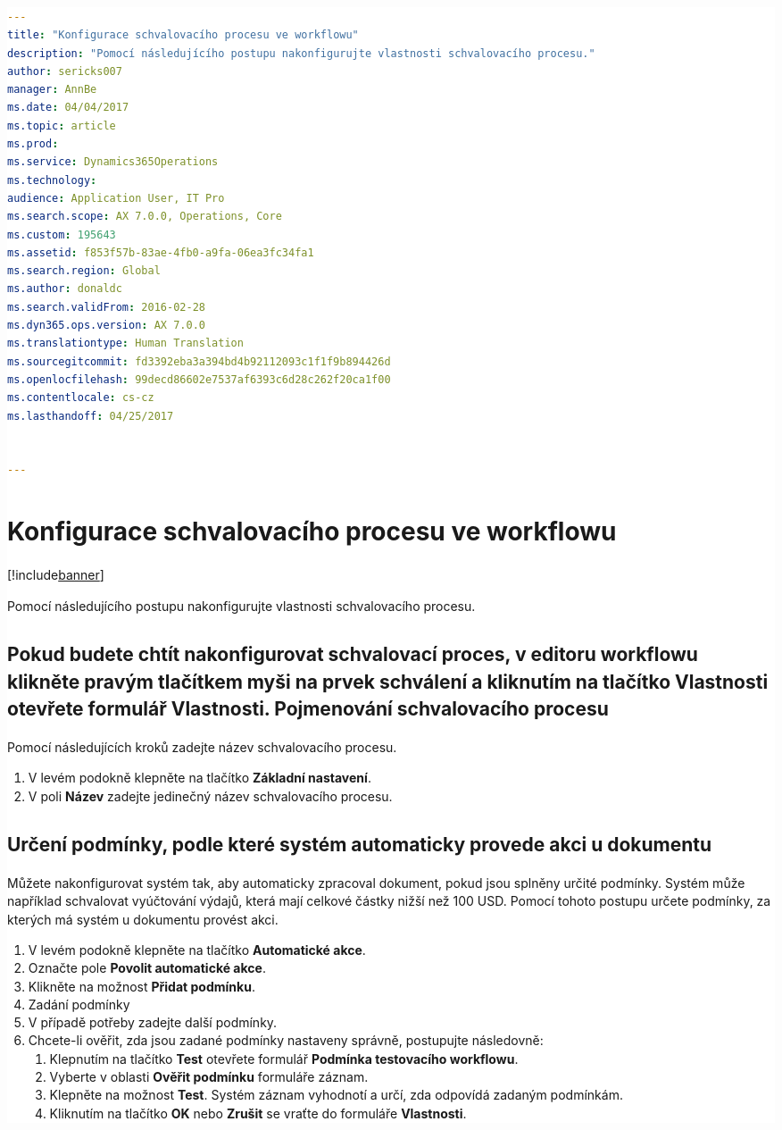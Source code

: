 ```yaml
---
title: "Konfigurace schvalovacího procesu ve workflowu"
description: "Pomocí následujícího postupu nakonfigurujte vlastnosti schvalovacího procesu."
author: sericks007
manager: AnnBe
ms.date: 04/04/2017
ms.topic: article
ms.prod: 
ms.service: Dynamics365Operations
ms.technology: 
audience: Application User, IT Pro
ms.search.scope: AX 7.0.0, Operations, Core
ms.custom: 195643
ms.assetid: f853f57b-83ae-4fb0-a9fa-06ea3fc34fa1
ms.search.region: Global
ms.author: donaldc
ms.search.validFrom: 2016-02-28
ms.dyn365.ops.version: AX 7.0.0
ms.translationtype: Human Translation
ms.sourcegitcommit: fd3392eba3a394bd4b92112093c1f1f9b894426d
ms.openlocfilehash: 99decd86602e7537af6393c6d28c262f20ca1f00
ms.contentlocale: cs-cz
ms.lasthandoff: 04/25/2017


---
```


# <a name="configure-an-approval-process-in-a-workflow"></a>Konfigurace schvalovacího procesu ve workflowu

[!include[banner](../includes/banner.md)]


Pomocí následujícího postupu nakonfigurujte vlastnosti schvalovacího procesu.

Pokud budete chtít nakonfigurovat schvalovací proces, v editoru workflowu klikněte pravým tlačítkem myši na prvek schválení a kliknutím na tlačítko **Vlastnosti** otevřete formulář **Vlastnosti**.
Pojmenování schvalovacího procesu
-------------------------

Pomocí následujících kroků zadejte název schvalovacího procesu.
1.  V levém podokně klepněte na tlačítko **Základní nastavení**.
2.  V poli **Název** zadejte jedinečný název schvalovacího procesu.

## <a name="specify-when-the-system-automatically-acts-on-the-document"></a>Určení podmínky, podle které systém automaticky provede akci u dokumentu
Můžete nakonfigurovat systém tak, aby automaticky zpracoval dokument, pokud jsou splněny určité podmínky. Systém může například schvalovat vyúčtování výdajů, která mají celkové částky nižší než 100 USD. Pomocí tohoto postupu určete podmínky, za kterých má systém u dokumentu provést akci.
1.  V levém podokně klepněte na tlačítko **Automatické akce**.
2.  Označte pole **Povolit automatické akce**.
3.  Klikněte na možnost **Přidat podmínku**.
4.  Zadání podmínky
5.  V případě potřeby zadejte další podmínky.
6.  Chcete-li ověřit, zda jsou zadané podmínky nastaveny správně, postupujte následovně:
    1.  Klepnutím na tlačítko **Test** otevřete formulář **Podmínka testovacího workflowu**.
    2.  Vyberte v oblasti **Ověřit podmínku** formuláře záznam.
    3.  Klepněte na možnost **Test**. Systém záznam vyhodnotí a určí, zda odpovídá zadaným podmínkám.
    4.  Kliknutím na tlačítko **OK** nebo **Zrušit** se vraťte do formuláře **Vlastnosti**.
